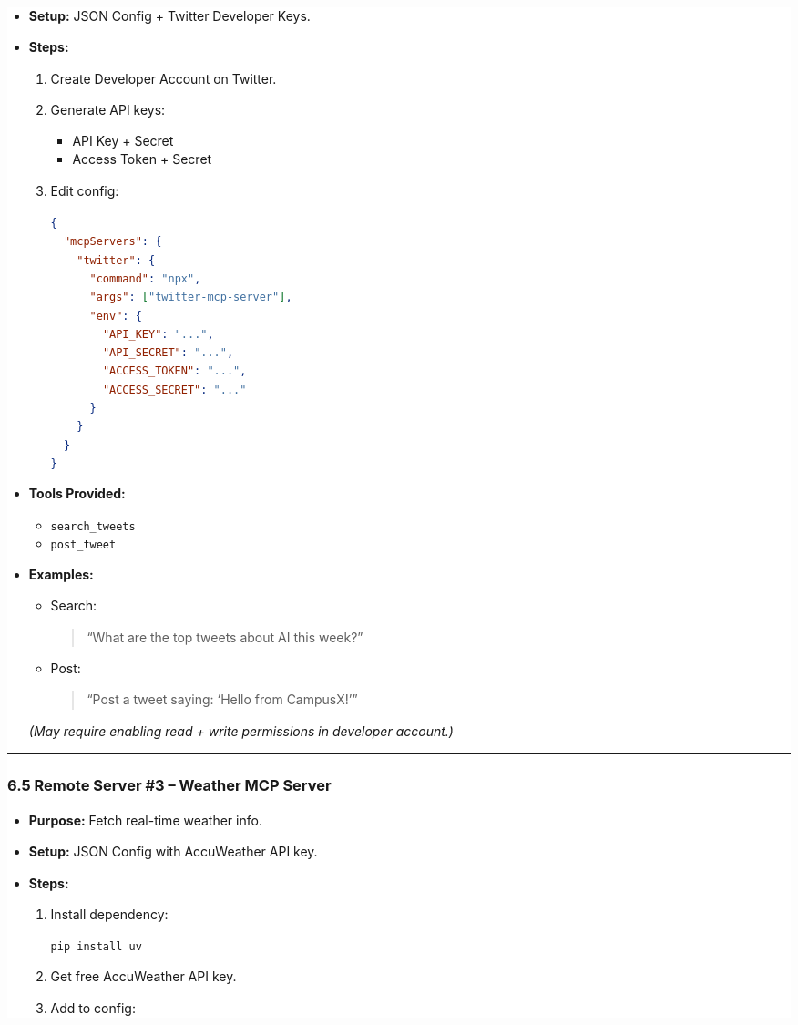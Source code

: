 * **Setup:** JSON Config + Twitter Developer Keys.

* **Steps:**

  1. Create Developer Account on Twitter.
  2. Generate API keys:

     * API Key + Secret
     * Access Token + Secret
  3. Edit config:

     ```json
     {
       "mcpServers": {
         "twitter": {
           "command": "npx",
           "args": ["twitter-mcp-server"],
           "env": {
             "API_KEY": "...",
             "API_SECRET": "...",
             "ACCESS_TOKEN": "...",
             "ACCESS_SECRET": "..."
           }
         }
       }
     }
     ```

* **Tools Provided:**

  * `search_tweets`
  * `post_tweet`

* **Examples:**

  * Search:

    > “What are the top tweets about AI this week?”
  * Post:

    > “Post a tweet saying: ‘Hello from CampusX!’”

  *(May require enabling read + write permissions in developer account.)*

---

### 6.5 Remote Server #3 – Weather MCP Server

* **Purpose:** Fetch real-time weather info.

* **Setup:** JSON Config with AccuWeather API key.

* **Steps:**

  1. Install dependency:

     ```bash
     pip install uv
     ```
  2. Get free AccuWeather API key.
  3. Add to config:
